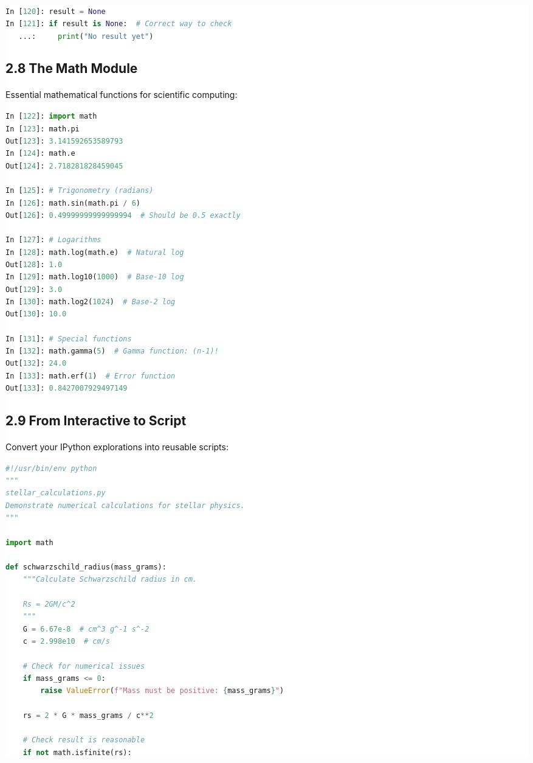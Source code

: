 ```python
In [120]: result = None
In [121]: if result is None:  # Correct way to check
   ...:     print("No result yet")
```

## 2.8 The Math Module

Essential mathematical functions for scientific computing:

```python
In [122]: import math
In [123]: math.pi
Out[123]: 3.141592653589793
In [124]: math.e
Out[124]: 2.718281828459045

In [125]: # Trigonometry (radians)
In [126]: math.sin(math.pi / 6)
Out[126]: 0.49999999999999994  # Should be 0.5 exactly

In [127]: # Logarithms
In [128]: math.log(math.e)  # Natural log
Out[128]: 1.0
In [129]: math.log10(1000)  # Base-10 log
Out[129]: 3.0
In [130]: math.log2(1024)  # Base-2 log
Out[130]: 10.0

In [131]: # Special functions
In [132]: math.gamma(5)  # Gamma function: (n-1)!
Out[132]: 24.0
In [133]: math.erf(1)  # Error function
Out[133]: 0.8427007929497149
```

## 2.9 From Interactive to Script

Convert your IPython explorations into reusable scripts:

```python
#!/usr/bin/env python
"""
stellar_calculations.py
Demonstrate numerical calculations for stellar physics.
"""

import math

def schwarzschild_radius(mass_grams):
    """Calculate Schwarzschild radius in cm.
    
    Rs = 2GM/c^2
    """
    G = 6.67e-8  # cm^3 g^-1 s^-2
    c = 2.998e10  # cm/s
    
    # Check for numerical issues
    if mass_grams <= 0:
        raise ValueError(f"Mass must be positive: {mass_grams}")
    
    rs = 2 * G * mass_grams / c**2
    
    # Check result is reasonable
    if not math.isfinite(rs):
```